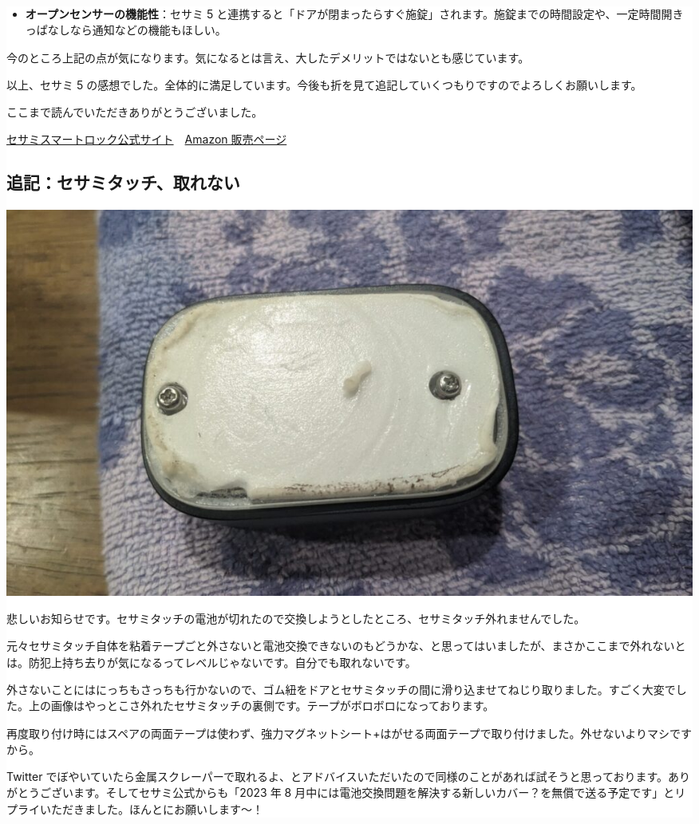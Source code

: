 - **オープンセンサーの機能性**：セサミ 5 と連携すると「ドアが閉まったらすぐ施錠」されます。施錠までの時間設定や、一定時間開きっぱなしなら通知などの機能もほしい。

今のところ上記の点が気になります。気になるとは言え、大したデメリットではないとも感じています。

以上、セサミ 5 の感想でした。全体的に満足しています。今後も折を見て追記していくつもりですのでよろしくお願いします。

ここまで読んでいただきありがとうございました。

[セサミスマートロック公式サイト](https://jp.candyhouse.co/)　[Amazon 販売ページ](https://amzn.to/44GHfGv)

## 追記：セサミタッチ、取れない

![ぼろぼろになりながらなんとか取れたセサミタッチ](images/PXL_20230806_084301394-1024x576.jpg)

悲しいお知らせです。セサミタッチの電池が切れたので交換しようとしたところ、セサミタッチ外れませんでした。

元々セサミタッチ自体を粘着テープごと外さないと電池交換できないのもどうかな、と思ってはいましたが、まさかここまで外れないとは。防犯上持ち去りが気になるってレベルじゃないです。自分でも取れないです。

外さないことにはにっちもさっちも行かないので、ゴム紐をドアとセサミタッチの間に滑り込ませてねじり取りました。すごく大変でした。上の画像はやっとこさ外れたセサミタッチの裏側です。テープがボロボロになっております。

再度取り付け時にはスペアの両面テープは使わず、強力マグネットシート+はがせる両面テープで取り付けました。外せないよりマシですから。

Twitter でぼやいていたら金属スクレーパーで取れるよ、とアドバイスいただいたので同様のことがあれば試そうと思っております。ありがとうございます。そしてセサミ公式からも「2023 年 8 月中には電池交換問題を解決する新しいカバー？を無償で送る予定です」とリプライいただきました。ほんとにお願いします～！
